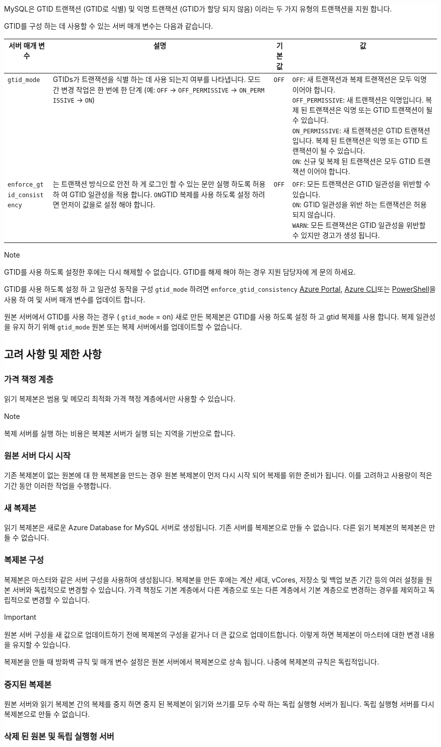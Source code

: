 MySQL은 GTID 트랜잭션 (GTID로 식별) 및 익명 트랜잭션 (GTID가 할당 되지 않음) 이라는 두 가지 유형의 트랜잭션을 지원 합니다.

GTID를 구성 하는 데 사용할 수 있는 서버 매개 변수는 다음과 같습니다. 

|**서버 매개 변수**|**설명**|**기본값**|**값**|
|--|--|--|--|
|`gtid_mode`|GTIDs가 트랜잭션을 식별 하는 데 사용 되는지 여부를 나타냅니다. 모드 간 변경 작업은 한 번에 한 단계 (예: `OFF` -> `OFF_PERMISSIVE` -> `ON_PERMISSIVE` -> `ON`)|`OFF`|`OFF`: 새 트랜잭션과 복제 트랜잭션은 모두 익명 이어야 합니다. <br> `OFF_PERMISSIVE`: 새 트랜잭션은 익명입니다. 복제 된 트랜잭션은 익명 또는 GTID 트랜잭션이 될 수 있습니다. <br> `ON_PERMISSIVE`: 새 트랜잭션은 GTID 트랜잭션입니다. 복제 된 트랜잭션은 익명 또는 GTID 트랜잭션이 될 수 있습니다. <br> `ON`: 신규 및 복제 된 트랜잭션은 모두 GTID 트랜잭션 이어야 합니다.|
|`enforce_gtid_consistency`|는 트랜잭션 방식으로 안전 하 게 로그인 할 수 있는 문만 실행 하도록 허용 하 여 GTID 일관성을 적용 합니다. `ON`GTID 복제를 사용 하도록 설정 하려면 먼저이 값을로 설정 해야 합니다. |`OFF`|`OFF`: 모든 트랜잭션은 GTID 일관성을 위반할 수 있습니다.  <br> `ON`: GTID 일관성을 위반 하는 트랜잭션은 허용 되지 않습니다. <br> `WARN`: 모든 트랜잭션은 GTID 일관성을 위반할 수 있지만 경고가 생성 됩니다. | 

> [!NOTE]
> GTID를 사용 하도록 설정한 후에는 다시 해제할 수 없습니다. GTID를 해제 해야 하는 경우 지원 담당자에 게 문의 하세요. 

GTID를 사용 하도록 설정 하 고 일관성 동작을 구성 `gtid_mode` 하려면 `enforce_gtid_consistency` [Azure Portal](howto-server-parameters.md), [Azure CLI](howto-configure-server-parameters-using-cli.md)또는 [PowerShell](howto-configure-server-parameters-using-powershell.md)을 사용 하 여 및 서버 매개 변수를 업데이트 합니다.

원본 서버에서 GTID를 사용 하는 경우 ( `gtid_mode` = on) 새로 만든 복제본은 GTID를 사용 하도록 설정 하 고 gtid 복제를 사용 합니다. 복제 일관성을 유지 하기 위해 `gtid_mode` 원본 또는 복제 서버에서를 업데이트할 수 없습니다.

## <a name="considerations-and-limitations"></a>고려 사항 및 제한 사항

### <a name="pricing-tiers"></a>가격 책정 계층

읽기 복제본은 범용 및 메모리 최적화 가격 책정 계층에서만 사용할 수 있습니다.

> [!NOTE]
> 복제 서버를 실행 하는 비용은 복제본 서버가 실행 되는 지역을 기반으로 합니다.

### <a name="source-server-restart"></a>원본 서버 다시 시작

기존 복제본이 없는 원본에 대 한 복제본을 만드는 경우 원본 복제본이 먼저 다시 시작 되어 복제를 위한 준비가 됩니다. 이를 고려하고 사용량이 적은 기간 동안 이러한 작업을 수행합니다.

### <a name="new-replicas"></a>새 복제본

읽기 복제본은 새로운 Azure Database for MySQL 서버로 생성됩니다. 기존 서버를 복제본으로 만들 수 없습니다. 다른 읽기 복제본의 복제본은 만들 수 없습니다.

### <a name="replica-configuration"></a>복제본 구성

복제본은 마스터와 같은 서버 구성을 사용하여 생성됩니다. 복제본을 만든 후에는 계산 세대, vCores, 저장소 및 백업 보존 기간 등의 여러 설정을 원본 서버와 독립적으로 변경할 수 있습니다. 가격 책정도 기본 계층에서 다른 계층으로 또는 다른 계층에서 기본 계층으로 변경하는 경우를 제외하고 독립적으로 변경할 수 있습니다.

> [!IMPORTANT]
> 원본 서버 구성을 새 값으로 업데이트하기 전에 복제본의 구성을 같거나 더 큰 값으로 업데이트합니다. 이렇게 하면 복제본이 마스터에 대한 변경 내용을 유지할 수 있습니다.

복제본을 만들 때 방화벽 규칙 및 매개 변수 설정은 원본 서버에서 복제본으로 상속 됩니다. 나중에 복제본의 규칙은 독립적입니다.

### <a name="stopped-replicas"></a>중지된 복제본

원본 서버와 읽기 복제본 간의 복제를 중지 하면 중지 된 복제본이 읽기와 쓰기를 모두 수락 하는 독립 실행형 서버가 됩니다. 독립 실행형 서버를 다시 복제본으로 만들 수 없습니다.

### <a name="deleted-source-and-standalone-servers"></a>삭제 된 원본 및 독립 실행형 서버
